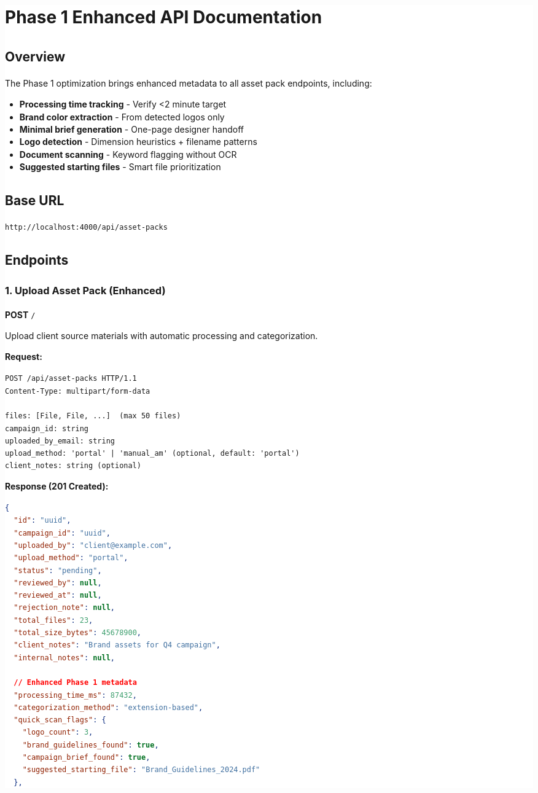 # Phase 1 Enhanced API Documentation

## Overview

The Phase 1 optimization brings enhanced metadata to all asset pack endpoints, including:
- **Processing time tracking** - Verify <2 minute target
- **Brand color extraction** - From detected logos only
- **Minimal brief generation** - One-page designer handoff
- **Logo detection** - Dimension heuristics + filename patterns
- **Document scanning** - Keyword flagging without OCR
- **Suggested starting files** - Smart file prioritization

## Base URL

```
http://localhost:4000/api/asset-packs
```

## Endpoints

### 1. Upload Asset Pack (Enhanced)

**POST** `/`

Upload client source materials with automatic processing and categorization.

**Request:**
```http
POST /api/asset-packs HTTP/1.1
Content-Type: multipart/form-data

files: [File, File, ...]  (max 50 files)
campaign_id: string
uploaded_by_email: string
upload_method: 'portal' | 'manual_am' (optional, default: 'portal')
client_notes: string (optional)
```

**Response (201 Created):**
```json
{
  "id": "uuid",
  "campaign_id": "uuid",
  "uploaded_by": "client@example.com",
  "upload_method": "portal",
  "status": "pending",
  "reviewed_by": null,
  "reviewed_at": null,
  "rejection_note": null,
  "total_files": 23,
  "total_size_bytes": 45678900,
  "client_notes": "Brand assets for Q4 campaign",
  "internal_notes": null,

  // Enhanced Phase 1 metadata
  "processing_time_ms": 87432,
  "categorization_method": "extension-based",
  "quick_scan_flags": {
    "logo_count": 3,
    "brand_guidelines_found": true,
    "campaign_brief_found": true,
    "suggested_starting_file": "Brand_Guidelines_2024.pdf"
  },
```
